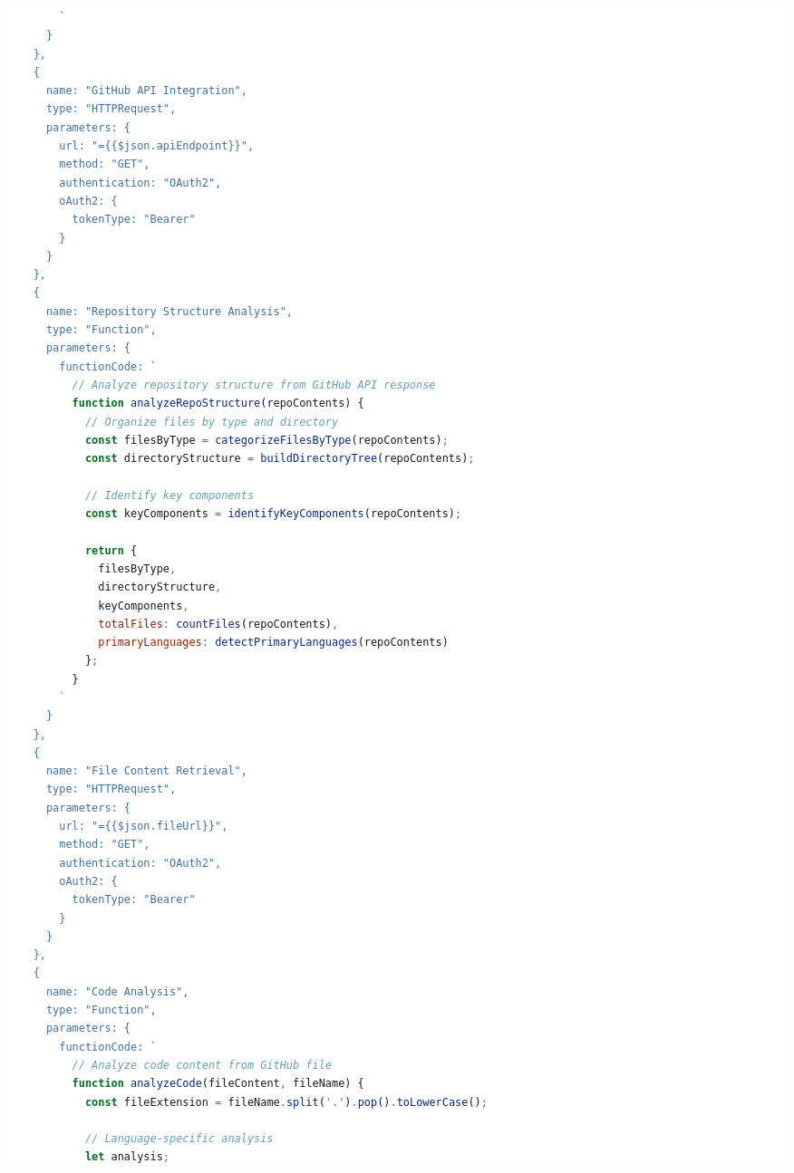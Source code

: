 ```javascript
        `
      }
    },
    {
      name: "GitHub API Integration",
      type: "HTTPRequest",
      parameters: {
        url: "={{$json.apiEndpoint}}",
        method: "GET",
        authentication: "OAuth2",
        oAuth2: {
          tokenType: "Bearer"
        }
      }
    },
    {
      name: "Repository Structure Analysis",
      type: "Function",
      parameters: {
        functionCode: `
          // Analyze repository structure from GitHub API response
          function analyzeRepoStructure(repoContents) {
            // Organize files by type and directory
            const filesByType = categorizeFilesByType(repoContents);
            const directoryStructure = buildDirectoryTree(repoContents);
            
            // Identify key components
            const keyComponents = identifyKeyComponents(repoContents);
            
            return {
              filesByType,
              directoryStructure,
              keyComponents,
              totalFiles: countFiles(repoContents),
              primaryLanguages: detectPrimaryLanguages(repoContents)
            };
          }
        `
      }
    },
    {
      name: "File Content Retrieval",
      type: "HTTPRequest",
      parameters: {
        url: "={{$json.fileUrl}}",
        method: "GET",
        authentication: "OAuth2",
        oAuth2: {
          tokenType: "Bearer"
        }
      }
    },
    {
      name: "Code Analysis",
      type: "Function",
      parameters: {
        functionCode: `
          // Analyze code content from GitHub file
          function analyzeCode(fileContent, fileName) {
            const fileExtension = fileName.split('.').pop().toLowerCase();
            
            // Language-specific analysis
            let analysis;
```